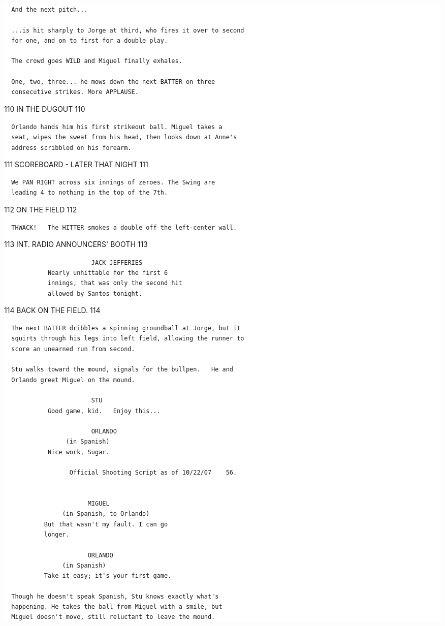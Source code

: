       And the next pitch...

      ...is hit sharply to Jorge at third, who fires it over to second
      for one, and on to first for a double play.

      The crowd goes WILD and Miguel finally exhales.

      One, two, three... he mows down the next BATTER on three
      consecutive strikes. More APPLAUSE.

110   IN THE DUGOUT                                                    110

      Orlando hands him his first strikeout ball. Miguel takes a
      seat, wipes the sweat from his head, then looks down at Anne's
      address scribbled on his forearm.

111   SCOREBOARD - LATER THAT NIGHT                                    111

      We PAN RIGHT across six innings of zeroes. The Swing are
      leading 4 to nothing in the top of the 7th.

112   ON THE FIELD                                                     112

      THWACK!   The HITTER smokes a double off the left-center wall.

113   INT. RADIO ANNOUNCERS' BOOTH                                     113

                            JACK JEFFERIES
                Nearly unhittable for the first 6
                innings, that was only the second hit
                allowed by Santos tonight.

114   BACK ON THE FIELD.                                               114

      The next BATTER dribbles a spinning groundball at Jorge, but it
      squirts through his legs into left field, allowing the runner to
      score an unearned run from second.

      Stu walks toward the mound, signals for the bullpen.   He and
      Orlando greet Miguel on the mound.

                            STU
                Good game, kid.   Enjoy this...

                            ORLANDO
                     (in Spanish)
                Nice work, Sugar.

                      Official Shooting Script as of 10/22/07    56.


                           MIGUEL
                    (in Spanish, to Orlando)
               But that wasn't my fault. I can go
               longer.

                           ORLANDO
                    (in Spanish)
               Take it easy; it's your first game.

      Though he doesn't speak Spanish, Stu knows exactly what's
      happening. He takes the ball from Miguel with a smile, but
      Miguel doesn't move, still reluctant to leave the mound.
